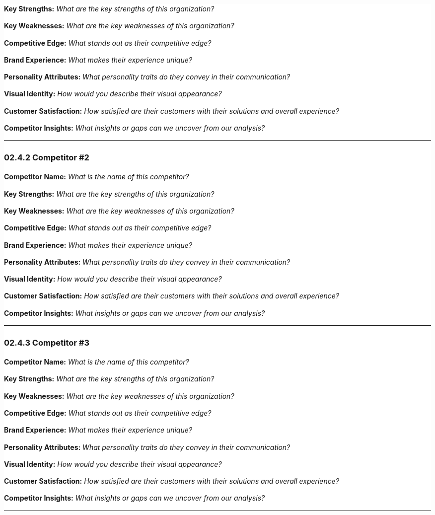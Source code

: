 **Key Strengths:** _What are the key strengths of this organization?_

**Key Weaknesses:** _What are the key weaknesses of this organization?_

**Competitive Edge:** _What stands out as their competitive edge?_

**Brand Experience:** _What makes their experience unique?_

**Personality Attributes:** _What personality traits do they convey in their communication?_

**Visual Identity:** _How would you describe their visual appearance?_

**Customer Satisfaction:** _How satisfied are their customers with their solutions and overall experience?_

**Competitor Insights:** _What insights or gaps can we uncover from our analysis?_

---

### 02.4.2 Competitor #2

**Competitor Name:** _What is the name of this competitor?_

**Key Strengths:** _What are the key strengths of this organization?_

**Key Weaknesses:** _What are the key weaknesses of this organization?_

**Competitive Edge:** _What stands out as their competitive edge?_

**Brand Experience:** _What makes their experience unique?_

**Personality Attributes:** _What personality traits do they convey in their communication?_

**Visual Identity:** _How would you describe their visual appearance?_

**Customer Satisfaction:** _How satisfied are their customers with their solutions and overall experience?_

**Competitor Insights:** _What insights or gaps can we uncover from our analysis?_

---

### 02.4.3 Competitor #3

**Competitor Name:** _What is the name of this competitor?_

**Key Strengths:** _What are the key strengths of this organization?_

**Key Weaknesses:** _What are the key weaknesses of this organization?_

**Competitive Edge:** _What stands out as their competitive edge?_

**Brand Experience:** _What makes their experience unique?_

**Personality Attributes:** _What personality traits do they convey in their communication?_

**Visual Identity:** _How would you describe their visual appearance?_

**Customer Satisfaction:** _How satisfied are their customers with their solutions and overall experience?_

**Competitor Insights:** _What insights or gaps can we uncover from our analysis?_

---